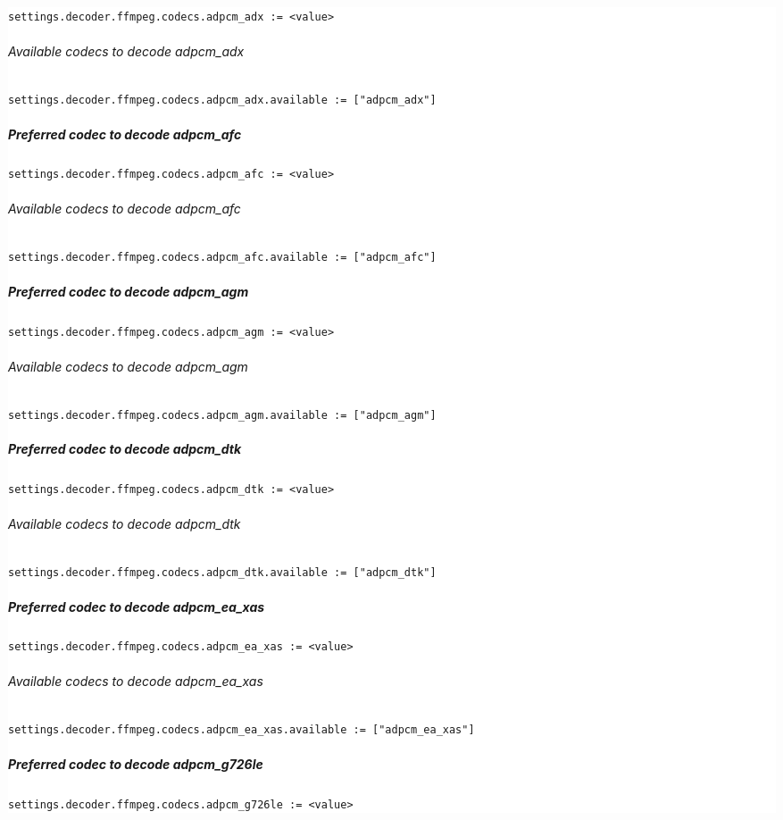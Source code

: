 ```liquidsoap
settings.decoder.ffmpeg.codecs.adpcm_adx := <value>
```

###### Available codecs to decode adpcm_adx

```liquidsoap
settings.decoder.ffmpeg.codecs.adpcm_adx.available := ["adpcm_adx"]
```

##### Preferred codec to decode adpcm_afc

```liquidsoap
settings.decoder.ffmpeg.codecs.adpcm_afc := <value>
```

###### Available codecs to decode adpcm_afc

```liquidsoap
settings.decoder.ffmpeg.codecs.adpcm_afc.available := ["adpcm_afc"]
```

##### Preferred codec to decode adpcm_agm

```liquidsoap
settings.decoder.ffmpeg.codecs.adpcm_agm := <value>
```

###### Available codecs to decode adpcm_agm

```liquidsoap
settings.decoder.ffmpeg.codecs.adpcm_agm.available := ["adpcm_agm"]
```

##### Preferred codec to decode adpcm_dtk

```liquidsoap
settings.decoder.ffmpeg.codecs.adpcm_dtk := <value>
```

###### Available codecs to decode adpcm_dtk

```liquidsoap
settings.decoder.ffmpeg.codecs.adpcm_dtk.available := ["adpcm_dtk"]
```

##### Preferred codec to decode adpcm_ea_xas

```liquidsoap
settings.decoder.ffmpeg.codecs.adpcm_ea_xas := <value>
```

###### Available codecs to decode adpcm_ea_xas

```liquidsoap
settings.decoder.ffmpeg.codecs.adpcm_ea_xas.available := ["adpcm_ea_xas"]
```

##### Preferred codec to decode adpcm_g726le

```liquidsoap
settings.decoder.ffmpeg.codecs.adpcm_g726le := <value>
```
